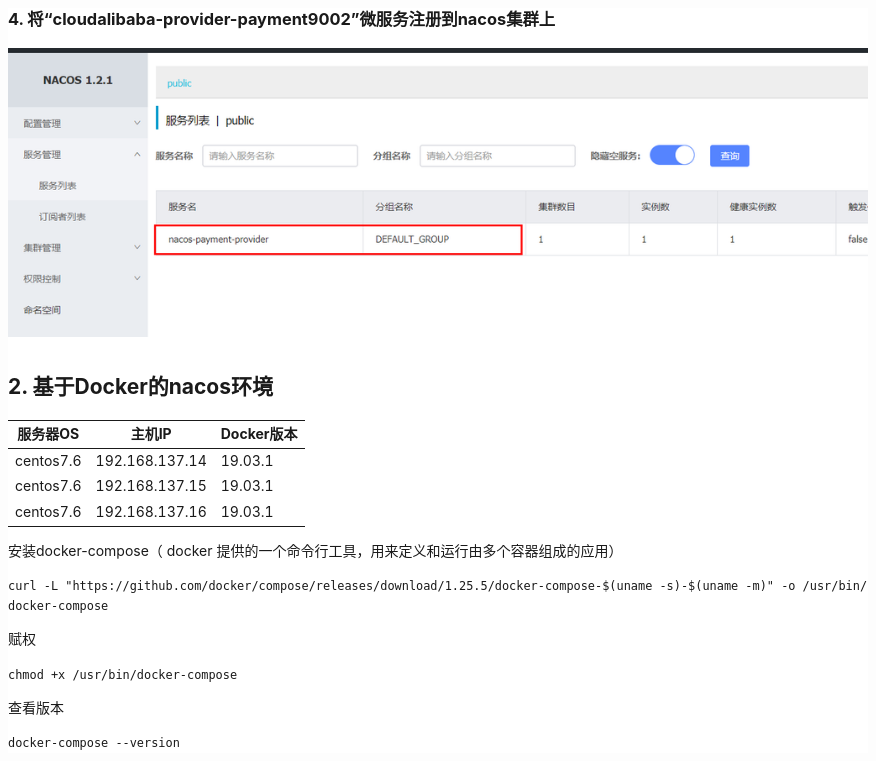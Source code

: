 ### 4. 将“cloudalibaba-provider-payment9002”微服务注册到nacos集群上

![image-20200422001421327](images/image-20200422001421327.png)







## 2. 基于Docker的nacos环境



| 服务器OS  | 主机IP         | Docker版本 |
| --------- | -------------- | ---------- |
| centos7.6 | 192.168.137.14 | 19.03.1    |
| centos7.6 | 192.168.137.15 | 19.03.1    |
| centos7.6 | 192.168.137.16 | 19.03.1    |





安装docker-compose（ docker 提供的一个命令行工具，用来定义和运行由多个容器组成的应用）

```shell
curl -L "https://github.com/docker/compose/releases/download/1.25.5/docker-compose-$(uname -s)-$(uname -m)" -o /usr/bin/docker-compose
```

 赋权

```shell
chmod +x /usr/bin/docker-compose
```

查看版本

```shell
docker-compose --version
```
